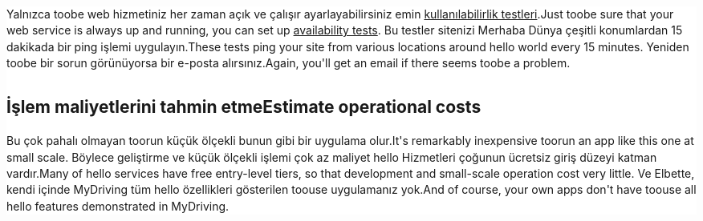 <span data-ttu-id="d68d4-423">Yalnızca toobe web hizmetiniz her zaman açık ve çalışır ayarlayabilirsiniz emin [kullanılabilirlik testleri](../application-insights/app-insights-monitor-web-app-availability.md).</span><span class="sxs-lookup"><span data-stu-id="d68d4-423">Just toobe sure that your web service is always up and running, you can set up [availability tests](../application-insights/app-insights-monitor-web-app-availability.md).</span></span> <span data-ttu-id="d68d4-424">Bu testler sitenizi Merhaba Dünya çeşitli konumlardan 15 dakikada bir ping işlemi uygulayın.</span><span class="sxs-lookup"><span data-stu-id="d68d4-424">These tests ping your site from various locations around hello world every 15 minutes.</span></span> <span data-ttu-id="d68d4-425">Yeniden toobe bir sorun görünüyorsa bir e-posta alırsınız.</span><span class="sxs-lookup"><span data-stu-id="d68d4-425">Again, you'll get an email if there seems toobe a problem.</span></span>

## <a name="estimate-operational-costs"></a><span data-ttu-id="d68d4-426">İşlem maliyetlerini tahmin etme</span><span class="sxs-lookup"><span data-stu-id="d68d4-426">Estimate operational costs</span></span>
<span data-ttu-id="d68d4-427">Bu çok pahalı olmayan toorun küçük ölçekli bunun gibi bir uygulama olur.</span><span class="sxs-lookup"><span data-stu-id="d68d4-427">It's remarkably inexpensive toorun an app like this one at small scale.</span></span> <span data-ttu-id="d68d4-428">Böylece geliştirme ve küçük ölçekli işlemi çok az maliyet hello Hizmetleri çoğunun ücretsiz giriş düzeyi katman vardır.</span><span class="sxs-lookup"><span data-stu-id="d68d4-428">Many of hello services have free entry-level tiers, so that development and small-scale operation cost very little.</span></span> <span data-ttu-id="d68d4-429">Ve Elbette, kendi içinde MyDriving tüm hello özellikleri gösterilen toouse uygulamanız yok.</span><span class="sxs-lookup"><span data-stu-id="d68d4-429">And of course, your own apps don't have toouse all hello features demonstrated in MyDriving.</span></span>

